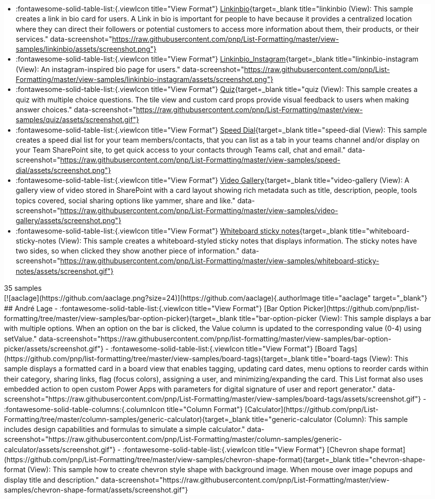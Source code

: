 - :fontawesome-solid-table-list:{.viewIcon title="View Format"} [Linkinbio](https://github.com/pnp/List-Formatting/tree/master/view-samples/linkinbio){target=_blank title="linkinbio (View): This sample creates a link in bio card for users. A Link in bio is important for people to have because it provides a centralized location where they can direct their followers or potential customers to access more information about them, their products, or their services." data-screenshot="https://raw.githubusercontent.com/pnp/List-Formatting/master/view-samples/linkinbio/assets/screenshot.png"}
- :fontawesome-solid-table-list:{.viewIcon title="View Format"} [Linkinbio_Instagram](https://github.com/pnp/List-Formatting/tree/master/view-samples/linkinbio-instagram){target=_blank title="linkinbio-instagram (View): An instagram-inspired bio page for users." data-screenshot="https://raw.githubusercontent.com/pnp/List-Formatting/master/view-samples/linkinbio-instagram/assets/screenshot.png"}
- :fontawesome-solid-table-list:{.viewIcon title="View Format"} [Quiz](https://github.com/pnp/List-Formatting/tree/master/view-samples/quiz){target=_blank title="quiz (View): This sample creates a quiz with multiple choice questions. The tile view and custom card props provide visual feedback to users when making answer choices." data-screenshot="https://raw.githubusercontent.com/pnp/List-Formatting/master/view-samples/quiz/assets/screenshot.gif"}
- :fontawesome-solid-table-list:{.viewIcon title="View Format"} [Speed Dial](https://github.com/pnp/list-formatting/tree/master/view-samples/speed-dial){target=_blank title="speed-dial (View): This sample creates a speed dial list for your team members/contacts, that you can list as a tab in your teams channel and/or display on your Team SharePoint site, to get quick access to your contacts through Teams call, chat and email." data-screenshot="https://raw.githubusercontent.com/pnp/List-Formatting/master/view-samples/speed-dial/assets/screenshot.png"}
- :fontawesome-solid-table-list:{.viewIcon title="View Format"} [Video Gallery](https://github.com/pnp/List-Formatting/tree/master/view-samples/video-gallery){target=_blank title="video-gallery (View): A gallery view of video stored in SharePoint with a card layout showing rich metadata such as title, description, people, tools topics covered, social sharing options like yammer, share and like." data-screenshot="https://raw.githubusercontent.com/pnp/List-Formatting/master/view-samples/video-gallery/assets/screenshot.png"}
- :fontawesome-solid-table-list:{.viewIcon title="View Format"} [Whiteboard sticky notes](https://github.com/pnp/List-Formatting/tree/master/view-samples/whiteboard-sticky-notes){target=_blank title="whiteboard-sticky-notes (View): This sample creates a whiteboard-styled sticky notes that displays information. The sticky notes have two sides, so when clicked they show another piece of information." data-screenshot="https://raw.githubusercontent.com/pnp/List-Formatting/master/view-samples/whiteboard-sticky-notes/assets/screenshot.gif"}

<div class="expansiongroup">
    <span class="sampleCount">35 samples</span>
</div>
[![aaclage](https://github.com/aaclage.png?size=24)](https://github.com/aaclage){.authorImage title="aaclage" target="_blank"}
## André Lage
- :fontawesome-solid-table-list:{.viewIcon title="View Format"} [Bar Option Picker](https://github.com/pnp/list-formatting/tree/master/view-samples/bar-option-picker){target=_blank title="bar-option-picker (View): This sample displays a bar with multiple options. When an option on the bar is clicked, the Value column is updated to the corresponding value (0-4) using setValue." data-screenshot="https://raw.githubusercontent.com/pnp/list-formatting/master/view-samples/bar-option-picker/assets/screenshot.gif"}
- :fontawesome-solid-table-list:{.viewIcon title="View Format"} [Board Tags](https://github.com/pnp/list-formatting/tree/master/view-samples/board-tags){target=_blank title="board-tags (View): This sample displays a formatted card in a board view that enables tagging, updating card dates, menu options to reorder cards within their category, sharing links, flag (focus colors), assigning a user, and minimizing/expanding the card. This List format also uses embedded action to open custom Power Apps with parameters for digital signature of user and report generator." data-screenshot="https://raw.githubusercontent.com/pnp/List-Formatting/master/view-samples/board-tags/assets/screenshot.gif"}
- :fontawesome-solid-table-columns:{.columnIcon title="Column Format"} [Calculator](https://github.com/pnp/List-Formatting/tree/master/column-samples/generic-calculator){target=_blank title="generic-calculator (Column): This sample includes design capabilities and formulas to simulate a simple calculator." data-screenshot="https://raw.githubusercontent.com/pnp/List-Formatting/master/column-samples/generic-calculator/assets/screenshot.gif"}
- :fontawesome-solid-table-list:{.viewIcon title="View Format"} [Chevron shape format](https://github.com/pnp/List-Formatting/tree/master/view-samples/chevron-shape-format){target=_blank title="chevron-shape-format (View): This sample how to create chevron style shape with background image. When mouse over image popups and display title and description." data-screenshot="https://raw.githubusercontent.com/pnp/List-Formatting/master/view-samples/chevron-shape-format/assets/screenshot.gif"}